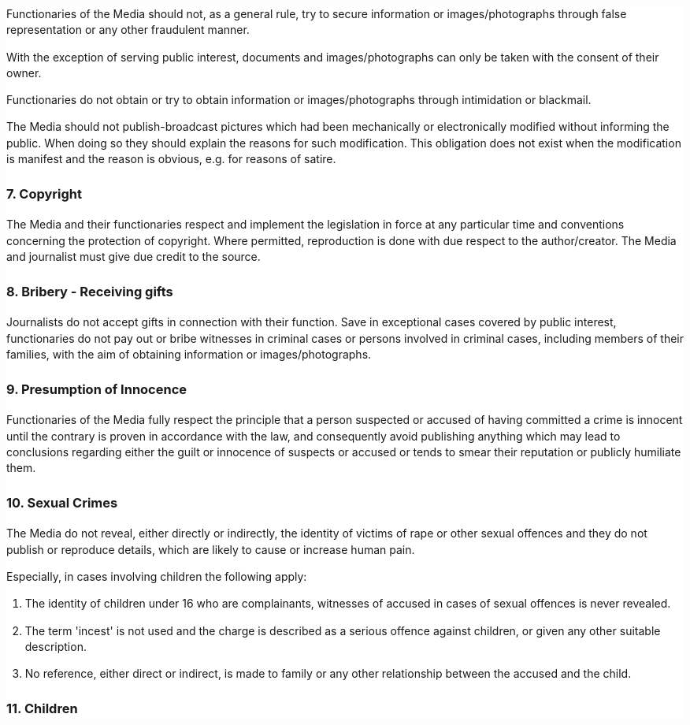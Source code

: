Functionaries of the Media should not, as a general rule, try to secure information or images/photographs through false representation or any other fraudulent manner.

With the exception of serving public interest, documents and images/photographs can only be taken with the consent of their owner.

Functionaries do not obtain or try to obtain information or images/photographs through intimidation or blackmail.

The Media should not publish-broadcast pictures which had been mechanically or electronically modified without informing the public. When doing so they should explain the reasons for such modification. This obligation does not exist when the modification is manifest and the reason is obvious, e.g. for reasons of satire.


### 7. Copyright

The Media and their functionaries respect and implement the legislation in force at any particular time and conventions concerning the protection of copyright. Where permitted, reproduction is done with due respect to the author/creator. The Media and journalist must give due credit to the source.


### 8. Bribery - Receiving gifts

Journalists do not accept gifts in connection with their function. Save in exceptional cases covered by public interest, functionaries do not pay out or bribe witnesses in criminal cases or persons involved in criminal cases, including members of their families, with the aim of obtaining information or images/photographs.


### 9. Presumption of Innocence

Functionaries of the Media fully respect the principle that a person suspected or accused of having committed a crime is innocent until the contrary is proven in accordance with the law, and consequently avoid publishing anything which may lead to conclusions regarding either the guilt or innocence of suspects or accused or tends to smear their reputation or publicly humiliate them.


### 10. Sexual Crimes

The Media do not reveal, either directly or indirectly, the identity of victims of rape or other sexual offences and they do not publish or reproduce details, which are likely to cause or increase human pain.

Especially, in cases involving children the following apply:

 1. The identity of children under 16 who are complainants, witnesses of accused in cases of sexual offences is never revealed.

 2. The term 'incest' is not used and the charge is described as a serious offence against children, or given any other suitable description. 

 3. No reference, either direct or indirect, is made to family or any other relationship between the accused and the child.


### 11. Children

